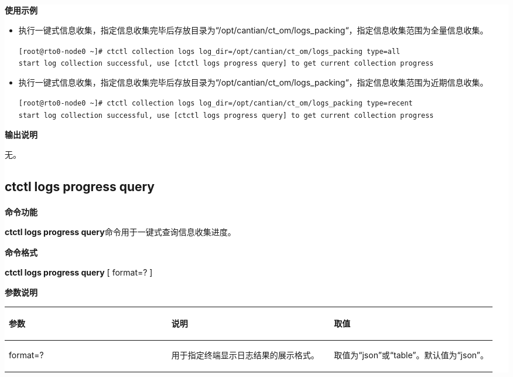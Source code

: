**使用示例<a name="zh-cn_topic_0000001788626220_section155131536132112"></a>**

-   执行一键式信息收集，指定信息收集完毕后存放目录为“/opt/cantian/ct\_om/logs\_packing“，指定信息收集范围为全量信息收集。

    ```
    [root@rto0-node0 ~]# ctctl collection logs log_dir=/opt/cantian/ct_om/logs_packing type=all
    start log collection successful, use [ctctl logs progress query] to get current collection progress
    ```

-   执行一键式信息收集，指定信息收集完毕后存放目录为“/opt/cantian/ct\_om/logs\_packing“，指定信息收集范围为近期信息收集。

    ```
    [root@rto0-node0 ~]# ctctl collection logs log_dir=/opt/cantian/ct_om/logs_packing type=recent
    start log collection successful, use [ctctl logs progress query] to get current collection progress
    ```

**输出说明<a name="zh-cn_topic_0000001788626220_section1412117293556"></a>**

无。

## ctctl logs progress query<a name="ZH-CN_TOPIC_0000001788637364"></a>

**命令功能<a name="zh-cn_topic_0000001788626248_section39926938"></a>**

**ctctl logs progress query**命令用于一键式查询信息收集进度。

**命令格式<a name="zh-cn_topic_0000001788626248_section1910114921215"></a>**

**ctctl logs progress query**  \[ format=? \]

**参数说明<a name="zh-cn_topic_0000001788626248_section6395528141419"></a>**

<a name="zh-cn_topic_0000001788626248_table41874413"></a>
<table><thead align="left"><tr id="zh-cn_topic_0000001788626248_row11113139"><th class="cellrowborder" valign="top" width="33.333333333333336%" id="mcps1.1.4.1.1"><p id="zh-cn_topic_0000001788626248_p27749084"><a name="zh-cn_topic_0000001788626248_p27749084"></a><a name="zh-cn_topic_0000001788626248_p27749084"></a>参数</p>
</th>
<th class="cellrowborder" valign="top" width="33.333333333333336%" id="mcps1.1.4.1.2"><p id="zh-cn_topic_0000001788626248_p33083301"><a name="zh-cn_topic_0000001788626248_p33083301"></a><a name="zh-cn_topic_0000001788626248_p33083301"></a>说明</p>
</th>
<th class="cellrowborder" valign="top" width="33.333333333333336%" id="mcps1.1.4.1.3"><p id="zh-cn_topic_0000001788626248_p62501686"><a name="zh-cn_topic_0000001788626248_p62501686"></a><a name="zh-cn_topic_0000001788626248_p62501686"></a>取值</p>
</th>
</tr>
</thead>
<tbody><tr id="zh-cn_topic_0000001788626248_row29471800"><td class="cellrowborder" valign="top" width="33.333333333333336%" headers="mcps1.1.4.1.1 "><p id="zh-cn_topic_0000001788626248_p38405586"><a name="zh-cn_topic_0000001788626248_p38405586"></a><a name="zh-cn_topic_0000001788626248_p38405586"></a>format=?</p>
</td>
<td class="cellrowborder" valign="top" width="33.333333333333336%" headers="mcps1.1.4.1.2 "><p id="zh-cn_topic_0000001788626248_p11814222173"><a name="zh-cn_topic_0000001788626248_p11814222173"></a><a name="zh-cn_topic_0000001788626248_p11814222173"></a>用于指定终端显示日志结果的展示格式。</p>
</td>
<td class="cellrowborder" valign="top" width="33.333333333333336%" headers="mcps1.1.4.1.3 "><p id="zh-cn_topic_0000001788626248_p18108174914174"><a name="zh-cn_topic_0000001788626248_p18108174914174"></a><a name="zh-cn_topic_0000001788626248_p18108174914174"></a>取值为<span class="parmvalue" id="zh-cn_topic_0000001788626248_parmvalue1347101317185"><a name="zh-cn_topic_0000001788626248_parmvalue1347101317185"></a><a name="zh-cn_topic_0000001788626248_parmvalue1347101317185"></a>“json”</span>或<span class="parmvalue" id="zh-cn_topic_0000001788626248_parmvalue49395164182"><a name="zh-cn_topic_0000001788626248_parmvalue49395164182"></a><a name="zh-cn_topic_0000001788626248_parmvalue49395164182"></a>“table”</span>。默认值为<span class="parmvalue" id="zh-cn_topic_0000001788626248_parmvalue1312104701615"><a name="zh-cn_topic_0000001788626248_parmvalue1312104701615"></a><a name="zh-cn_topic_0000001788626248_parmvalue1312104701615"></a>“json”</span>。</p>